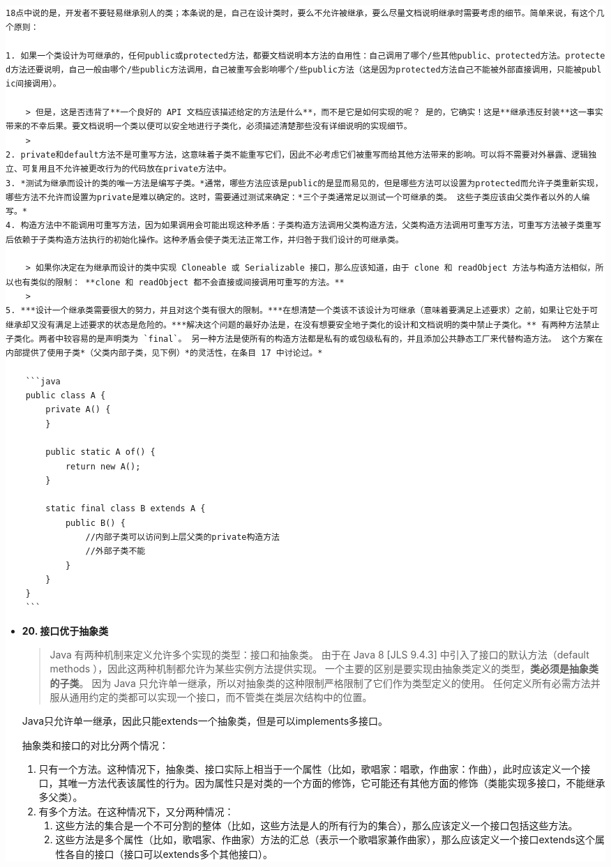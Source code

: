     18点中说的是，开发者不要轻易继承别人的类；本条说的是，自己在设计类时，要么不允许被继承，要么尽量文档说明继承时需要考虑的细节。简单来说，有这个几个原则：
    
    1. 如果一个类设计为可继承的，任何public或protected方法，都要文档说明本方法的自用性：自己调用了哪个/些其他public、protected方法。protected方法还要说明，自己一般由哪个/些public方法调用，自己被重写会影响哪个/些public方法（这是因为protected方法自己不能被外部直接调用，只能被public间接调用）。
        
        > 但是，这是否违背了**一个良好的 API 文档应该描述给定的方法是什么**，而不是它是如何实现的呢？ 是的，它确实！这是**继承违反封装**这一事实带来的不幸后果。要文档说明一个类以便可以安全地进行子类化，必须描述清楚那些没有详细说明的实现细节。
        > 
    2. private和default方法不是可重写方法，这意味着子类不能重写它们，因此不必考虑它们被重写而给其他方法带来的影响。可以将不需要对外暴露、逻辑独立、可复用且不允许被更改行为的代码放在private方法中。
    3. *测试为继承而设计的类的唯一方法是编写子类。*通常，哪些方法应该是public的是显而易见的，但是哪些方法可以设置为protected而允许子类重新实现，哪些方法不允许而设置为private是难以确定的。这时，需要通过测试来确定：*三个子类通常足以测试一个可继承的类。 这些子类应该由父类作者以外的人编写。*
    4. 构造方法中不能调用可重写方法，因为如果调用会可能出现这种矛盾：子类构造方法调用父类构造方法，父类构造方法调用可重写方法，可重写方法被子类重写后依赖于子类构造方法执行的初始化操作。这种矛盾会使子类无法正常工作，并归咎于我们设计的可继承类。
        
        > 如果你决定在为继承而设计的类中实现 Cloneable 或 Serializable 接口，那么应该知道，由于 clone 和 readObject 方法与构造方法相似，所以也有类似的限制： **clone 和 readObject 都不会直接或间接调用可重写的方法。**
        > 
    5. ***设计一个继承类需要很大的努力，并且对这个类有很大的限制。***在想清楚一个类该不该设计为可继承（意味着要满足上述要求）之前，如果让它处于可继承却又没有满足上述要求的状态是危险的。***解决这个问题的最好办法是，在没有想要安全地子类化的设计和文档说明的类中禁止子类化。** 有两种方法禁止子类化。两者中较容易的是声明类为 `final`。 另一种方法是使所有的构造方法都是私有的或包级私有的，并且添加公共静态工厂来代替构造方法。 这个方案在内部提供了使用子类*（父类内部子类，见下例）*的灵活性，在条目 17 中讨论过。*
        
        ```java
        public class A {
            private A() {
            }
        
            public static A of() {
                return new A();
            }
        
            static final class B extends A {
                public B() {
                    //内部子类可以访问到上层父类的private构造方法
                    //外部子类不能
                }
            }
        }
        ```
        
    
- **20. 接口优于抽象类**
    
    > Java 有两种机制来定义允许多个实现的类型：接口和抽象类。 由于在 Java 8 [JLS 9.4.3] 中引入了接口的默认方法（default methods ），因此这两种机制都允许为某些实例方法提供实现。 一个主要的区别是要实现由抽象类定义的类型，**类必须是抽象类的子类**。 因为 Java 只允许单一继承，所以对抽象类的这种限制严格限制了它们作为类型定义的使用。 任何定义所有必需方法并服从通用约定的类都可以实现一个接口，而不管类在类层次结构中的位置。
    > 
    
    Java只允许单一继承，因此只能extends一个抽象类，但是可以implements多接口。
    
    抽象类和接口的对比分两个情况：
    
    1. 只有一个方法。这种情况下，抽象类、接口实际上相当于一个属性（比如，歌唱家：唱歌，作曲家：作曲），此时应该定义一个接口，其唯一方法代表该属性的行为。因为属性只是对类的一个方面的修饰，它可能还有其他方面的修饰（类能实现多接口，不能继承多父类）。
    2. 有多个方法。在这种情况下，又分两种情况：
        1. 这些方法的集合是一个不可分割的整体（比如，这些方法是人的所有行为的集合），那么应该定义一个接口包括这些方法。
        2. 这些方法是多个属性（比如，歌唱家、作曲家）方法的汇总（表示一个歌唱家兼作曲家），那么应该定义一个接口extends这个属性各自的接口（接口可以extends多个其他接口）。
        